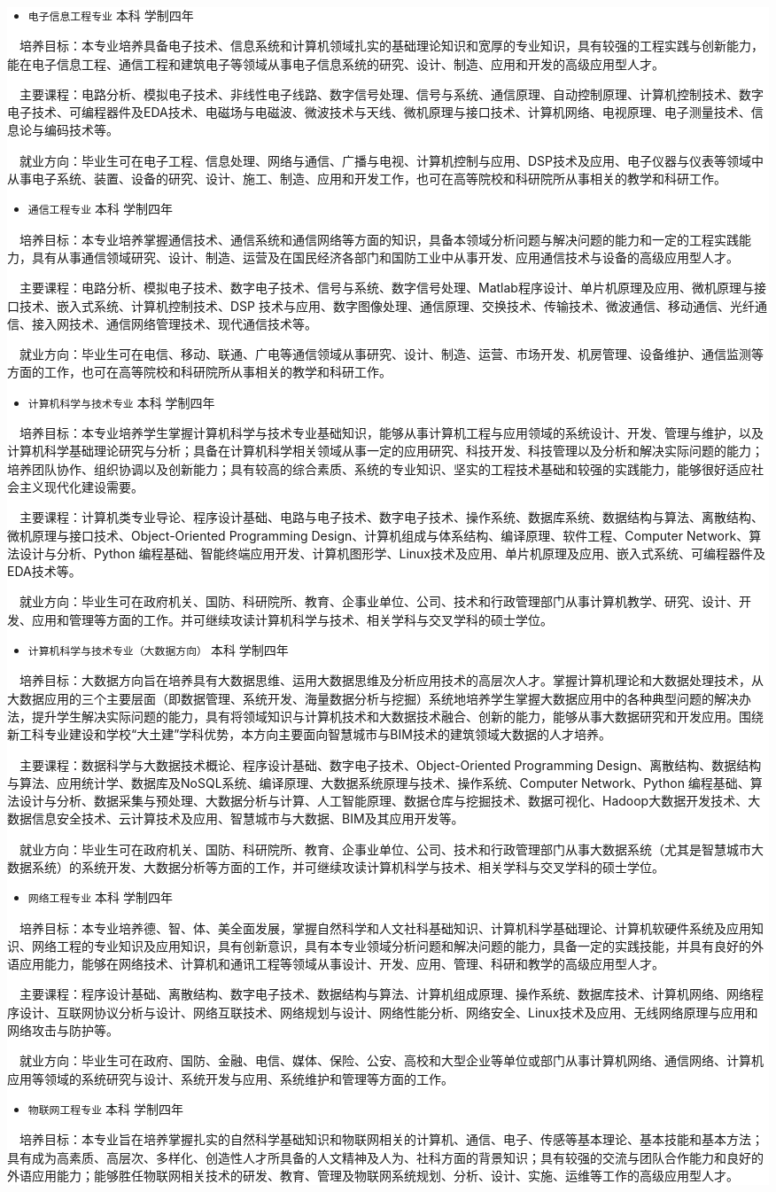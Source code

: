- `电子信息工程专业`  本科  学制四年

&emsp;培养目标：本专业培养具备电子技术、信息系统和计算机领域扎实的基础理论知识和宽厚的专业知识，具有较强的工程实践与创新能力，能在电子信息工程、通信工程和建筑电子等领域从事电子信息系统的研究、设计、制造、应用和开发的高级应用型人才。

&emsp;主要课程：电路分析、模拟电子技术、非线性电子线路、数字信号处理、信号与系统、通信原理、自动控制原理、计算机控制技术、数字电子技术、可编程器件及EDA技术、电磁场与电磁波、微波技术与天线、微机原理与接口技术、计算机网络、电视原理、电子测量技术、信息论与编码技术等。

&emsp;就业方向：毕业生可在电子工程、信息处理、网络与通信、广播与电视、计算机控制与应用、DSP技术及应用、电子仪器与仪表等领域中从事电子系统、装置、设备的研究、设计、施工、制造、应用和开发工作，也可在高等院校和科研院所从事相关的教学和科研工作。

- `通信工程专业`  本科  学制四年

&emsp;培养目标：本专业培养掌握通信技术、通信系统和通信网络等方面的知识，具备本领域分析问题与解决问题的能力和一定的工程实践能力，具有从事通信领域研究、设计、制造、运营及在国民经济各部门和国防工业中从事开发、应用通信技术与设备的高级应用型人才。

&emsp;主要课程：电路分析、模拟电子技术、数字电子技术、信号与系统、数字信号处理、Matlab程序设计、单片机原理及应用、微机原理与接口技术、嵌入式系统、计算机控制技术、DSP 技术与应用、数字图像处理、通信原理、交换技术、传输技术、微波通信、移动通信、光纤通信、接入网技术、通信网络管理技术、现代通信技术等。

&emsp;就业方向：毕业生可在电信、移动、联通、广电等通信领域从事研究、设计、制造、运营、市场开发、机房管理、设备维护、通信监测等方面的工作，也可在高等院校和科研院所从事相关的教学和科研工作。

- `计算机科学与技术专业`  本科  学制四年

&emsp;培养目标：本专业培养学生掌握计算机科学与技术专业基础知识，能够从事计算机工程与应用领域的系统设计、开发、管理与维护，以及计算机科学基础理论研究与分析；具备在计算机科学相关领域从事一定的应用研究、科技开发、科技管理以及分析和解决实际问题的能力；培养团队协作、组织协调以及创新能力；具有较高的综合素质、系统的专业知识、坚实的工程技术基础和较强的实践能力，能够很好适应社会主义现代化建设需要。

&emsp;主要课程：计算机类专业导论、程序设计基础、电路与电子技术、数字电子技术、操作系统、数据库系统、数据结构与算法、离散结构、微机原理与接口技术、Object-Oriented Programming Design、计算机组成与体系结构、编译原理、软件工程、Computer Network、算法设计与分析、Python 编程基础、智能终端应用开发、计算机图形学、Linux技术及应用、单片机原理及应用、嵌入式系统、可编程器件及EDA技术等。

&emsp;就业方向：毕业生可在政府机关、国防、科研院所、教育、企事业单位、公司、技术和行政管理部门从事计算机教学、研究、设计、开发、应用和管理等方面的工作。并可继续攻读计算机科学与技术、相关学科与交叉学科的硕士学位。

- `计算机科学与技术专业（大数据方向）`  本科  学制四年

&emsp;培养目标：大数据方向旨在培养具有大数据思维、运用大数据思维及分析应用技术的高层次人才。掌握计算机理论和大数据处理技术，从大数据应用的三个主要层面（即数据管理、系统开发、海量数据分析与挖掘）系统地培养学生掌握大数据应用中的各种典型问题的解决办法，提升学生解决实际问题的能力，具有将领域知识与计算机技术和大数据技术融合、创新的能力，能够从事大数据研究和开发应用。围绕新工科专业建设和学校“大土建”学科优势，本方向主要面向智慧城市与BIM技术的建筑领域大数据的人才培养。

&emsp;主要课程：数据科学与大数据技术概论、程序设计基础、数字电子技术、Object-Oriented Programming Design、离散结构、数据结构与算法、应用统计学、数据库及NoSQL系统、编译原理、大数据系统原理与技术、操作系统、Computer Network、Python 编程基础、算法设计与分析、数据采集与预处理、大数据分析与计算、人工智能原理、数据仓库与挖掘技术、数据可视化、Hadoop大数据开发技术、大数据信息安全技术、云计算技术及应用、智慧城市与大数据、BIM及其应用开发等。

&emsp;就业方向：毕业生可在政府机关、国防、科研院所、教育、企事业单位、公司、技术和行政管理部门从事大数据系统（尤其是智慧城市大数据系统）的系统开发、大数据分析等方面的工作，并可继续攻读计算机科学与技术、相关学科与交叉学科的硕士学位。

- `网络工程专业`  本科  学制四年

&emsp;培养目标：本专业培养德、智、体、美全面发展，掌握自然科学和人文社科基础知识、计算机科学基础理论、计算机软硬件系统及应用知识、网络工程的专业知识及应用知识，具有创新意识，具有本专业领域分析问题和解决问题的能力，具备一定的实践技能，并具有良好的外语应用能力，能够在网络技术、计算机和通讯工程等领域从事设计、开发、应用、管理、科研和教学的高级应用型人才。

&emsp;主要课程：程序设计基础、离散结构、数字电子技术、数据结构与算法、计算机组成原理、操作系统、数据库技术、计算机网络、网络程序设计、互联网协议分析与设计、网络互联技术、网络规划与设计、网络性能分析、网络安全、Linux技术及应用、无线网络原理与应用和网络攻击与防护等。

&emsp;就业方向：毕业生可在政府、国防、金融、电信、媒体、保险、公安、高校和大型企业等单位或部门从事计算机网络、通信网络、计算机应用等领域的系统研究与设计、系统开发与应用、系统维护和管理等方面的工作。

- `物联网工程专业`  本科  学制四年

&emsp;培养目标：本专业旨在培养掌握扎实的自然科学基础知识和物联网相关的计算机、通信、电子、传感等基本理论、基本技能和基本方法；具有成为高素质、高层次、多样化、创造性人才所具备的人文精神及人为、社科方面的背景知识；具有较强的交流与团队合作能力和良好的外语应用能力；能够胜任物联网相关技术的研发、教育、管理及物联网系统规划、分析、设计、实施、运维等工作的高级应用型人才。
